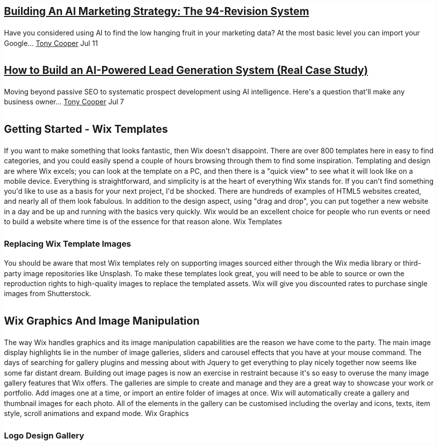 ## [Building An AI Marketing Strategy: The 94-Revision System](https://www.webuildstores.co.uk/post/building-an-ai-marketing-strategy)
Have you considered using AI to find the low hanging fruit in your marketing data? At the most basic level you can import your Google...
[](https://www.webuildstores.co.uk/profile/tony-cooper59816/profile)
[Tony Cooper](https://www.webuildstores.co.uk/profile/tony-cooper59816/profile)
Jul 11
## [How to Build an AI-Powered Lead Generation System (Real Case Study)](https://www.webuildstores.co.uk/post/how-to-build-an-ai-powered-lead-generation-system-real-case-study)
Moving beyond passive SEO to systematic prospect development using AI intelligence. Here's a question that'll make any business owner...
[](https://www.webuildstores.co.uk/profile/tony-cooper59816/profile)
[Tony Cooper](https://www.webuildstores.co.uk/profile/tony-cooper59816/profile)
Jul 7
## Getting Started - Wix Templates
If you want to make something that looks fantastic, then Wix doesn't disappoint.
There are over 800 templates here in easy to find categories, and you could easily spend a couple of hours browsing through them to find some inspiration.
Templating and design are where Wix excels; you can look at the template on a PC, and then there is a "quick view" to see what it will look like on a mobile device.
Everything is straightforward, and simplicity is at the heart of everything Wix stands for. If you can't find something you'd like to use as a basis for your next project, I'd be shocked.
There are hundreds of examples of HTML5 websites created, and nearly all of them look fabulous.
In addition to the design aspect, using "drag and drop", you can put together a new website in a day and be up and running with the basics very quickly. Wix would be an excellent choice for people who run events or need to build a website where time is of the essence for that reason alone.
Wix Templates
### Replacing Wix Template Images

You should be aware that most Wix templates rely on supporting images sourced either through the Wix media library or third-party image repositories like Unsplash.
To make these templates look great, you will need to be able to source or own the reproduction rights to high-quality images to replace the templated assets.
Wix will give you discounted rates to purchase single images from Shutterstock.
## Wix Graphics And Image Manipulation
The way Wix handles graphics and its image manipulation capabilities are the reason we have come to the party.
The main image display highlights lie in the number of image galleries, sliders and carousel effects that you have at your mouse command.
The days of searching for gallery plugins and messing about with Jquery to get everything to play nicely together now seems like some far distant dream.
Building out image pages is now an exercise in restraint because it's so easy to overuse the many image gallery features that Wix offers. The galleries are simple to create and manage and they are a great way to showcase your work or portfolio.
Add images one at a time, or import an entire folder of images at once. Wix will automatically create a gallery and thumbnail images for each photo.
All of the elements in the gallery can be customised including the overlay and icons, texts, item style, scroll animations and expand mode.
Wix Graphics
### Logo Design Gallery
